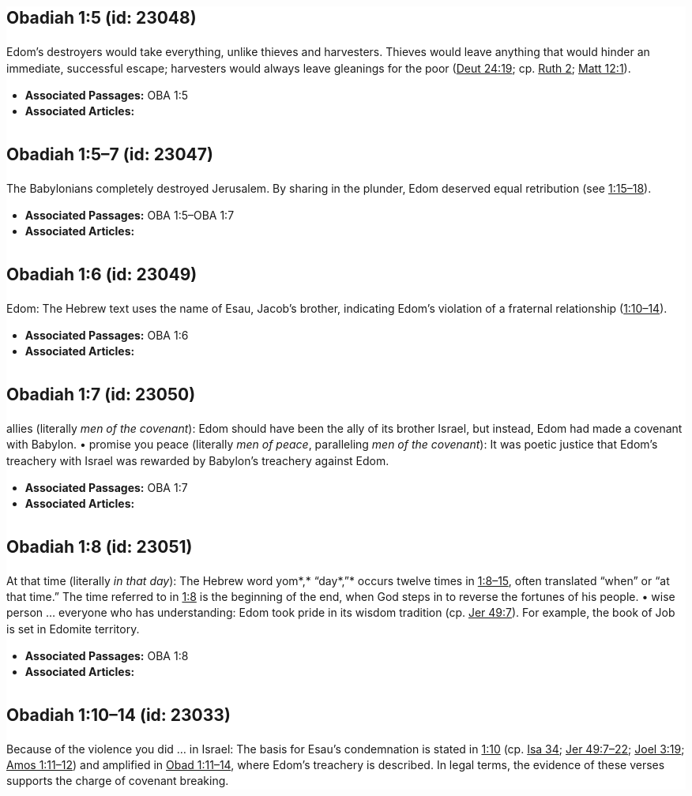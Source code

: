 ## Obadiah 1:5 (id: 23048)

Edom’s destroyers would take everything, unlike thieves and harvesters. Thieves would leave anything that would hinder an immediate, successful escape; harvesters would always leave gleanings for the poor ([Deut 24:19](https://ref.ly/Deut24:19); cp. [Ruth 2](https://ref.ly/Ruth2:1-Ruth2:23); [Matt 12:1](https://ref.ly/Matt12:1)).

* **Associated Passages:** OBA 1:5
* **Associated Articles:** 

## Obadiah 1:5–7 (id: 23047)

The Babylonians completely destroyed Jerusalem. By sharing in the plunder, Edom deserved equal retribution (see [1:15–18](https://ref.ly/Obad1:15-Obad1:18)).

* **Associated Passages:** OBA 1:5–OBA 1:7
* **Associated Articles:** 

## Obadiah 1:6 (id: 23049)

Edom: The Hebrew text uses the name of Esau, Jacob’s brother, indicating Edom’s violation of a fraternal relationship ([1:10–14](https://ref.ly/Obad1:10-Obad1:14)).

* **Associated Passages:** OBA 1:6
* **Associated Articles:** 

## Obadiah 1:7 (id: 23050)

allies (literally *men of the covenant*): Edom should have been the ally of its brother Israel, but instead, Edom had made a covenant with Babylon. • promise you peace (literally *men of peace*, paralleling *men of the covenant*): It was poetic justice that Edom’s treachery with Israel was rewarded by Babylon’s treachery against Edom.

* **Associated Passages:** OBA 1:7
* **Associated Articles:** 

## Obadiah 1:8 (id: 23051)

At that time (literally *in that day*): The Hebrew word yom*,* “day*,”* occurs twelve times in [1:8–15](https://ref.ly/Obad1:8-Obad1:15), often translated “when” or “at that time.” The time referred to in [1:8](https://ref.ly/Obad1:8) is the beginning of the end, when God steps in to reverse the fortunes of his people. • wise person … everyone who has understanding: Edom took pride in its wisdom tradition (cp. [Jer 49:7](https://ref.ly/Jer49:7)). For example, the book of Job is set in Edomite territory.

* **Associated Passages:** OBA 1:8
* **Associated Articles:** 

## Obadiah 1:10–14 (id: 23033)

Because of the violence you did … in Israel: The basis for Esau’s condemnation is stated in [1:10](https://ref.ly/Obad1:10) (cp. [Isa 34](https://ref.ly/Isa34:1-Isa34:17); [Jer 49:7–22](https://ref.ly/Jer49:7-Jer49:22); [Joel 3:19](https://ref.ly/Joel3:19); [Amos 1:11–12](https://ref.ly/Amos1:11-Amos1:12)) and amplified in [Obad 1:11–14](https://ref.ly/Obad1:11-Obad1:14), where Edom’s treachery is described. In legal terms, the evidence of these verses supports the charge of covenant breaking.
